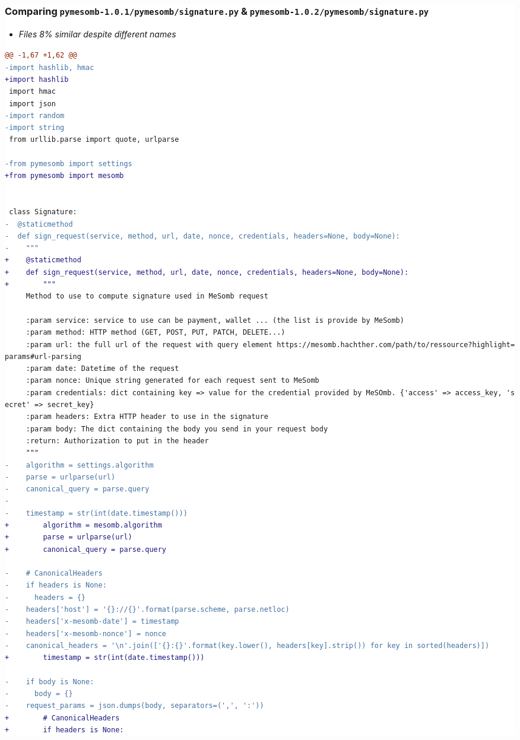 ### Comparing `pymesomb-1.0.1/pymesomb/signature.py` & `pymesomb-1.0.2/pymesomb/signature.py`

 * *Files 8% similar despite different names*

```diff
@@ -1,67 +1,62 @@
-import hashlib, hmac
+import hashlib
 import hmac
 import json
-import random
-import string
 from urllib.parse import quote, urlparse
 
-from pymesomb import settings
+from pymesomb import mesomb
 
 
 class Signature:
-  @staticmethod
-  def sign_request(service, method, url, date, nonce, credentials, headers=None, body=None):
-    """
+    @staticmethod
+    def sign_request(service, method, url, date, nonce, credentials, headers=None, body=None):
+        """
     Method to use to compute signature used in MeSomb request
 
     :param service: service to use can be payment, wallet ... (the list is provide by MeSomb)
     :param method: HTTP method (GET, POST, PUT, PATCH, DELETE...)
     :param url: the full url of the request with query element https://mesomb.hachther.com/path/to/ressource?highlight=params#url-parsing
     :param date: Datetime of the request
     :param nonce: Unique string generated for each request sent to MeSomb
     :param credentials: dict containing key => value for the credential provided by MeSOmb. {'access' => access_key, 'secret' => secret_key}
     :param headers: Extra HTTP header to use in the signature
     :param body: The dict containing the body you send in your request body
     :return: Authorization to put in the header
     """
-    algorithm = settings.algorithm
-    parse = urlparse(url)
-    canonical_query = parse.query
-
-    timestamp = str(int(date.timestamp()))
+        algorithm = mesomb.algorithm
+        parse = urlparse(url)
+        canonical_query = parse.query
 
-    # CanonicalHeaders
-    if headers is None:
-      headers = {}
-    headers['host'] = '{}://{}'.format(parse.scheme, parse.netloc)
-    headers['x-mesomb-date'] = timestamp
-    headers['x-mesomb-nonce'] = nonce
-    canonical_headers = '\n'.join(['{}:{}'.format(key.lower(), headers[key].strip()) for key in sorted(headers)])
+        timestamp = str(int(date.timestamp()))
 
-    if body is None:
-      body = {}
-    request_params = json.dumps(body, separators=(',', ':'))
+        # CanonicalHeaders
+        if headers is None:
```